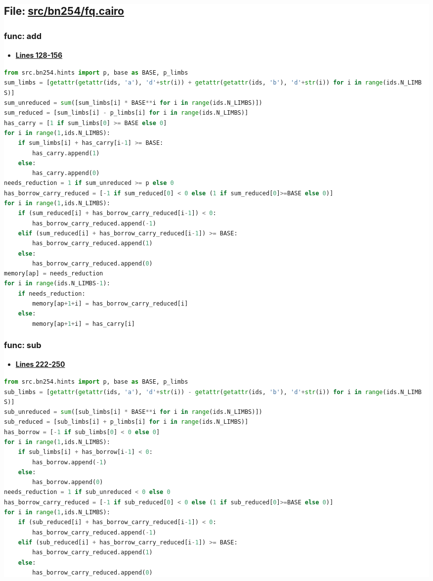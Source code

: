 ## File: [src/bn254/fq.cairo](https://github.com/keep-starknet-strange/garaga/blob/main/src/bn254/fq.cairo)

### func: add

- **[Lines 128-156](https://github.com/keep-starknet-strange/garaga/blob/main/src/bn254/fq.cairo#L128-L156)**

```python
from src.bn254.hints import p, base as BASE, p_limbs
sum_limbs = [getattr(getattr(ids, 'a'), 'd'+str(i)) + getattr(getattr(ids, 'b'), 'd'+str(i)) for i in range(ids.N_LIMBS)]
sum_unreduced = sum([sum_limbs[i] * BASE**i for i in range(ids.N_LIMBS)])
sum_reduced = [sum_limbs[i] - p_limbs[i] for i in range(ids.N_LIMBS)]
has_carry = [1 if sum_limbs[0] >= BASE else 0]
for i in range(1,ids.N_LIMBS):
    if sum_limbs[i] + has_carry[i-1] >= BASE:
        has_carry.append(1)
    else:
        has_carry.append(0)
needs_reduction = 1 if sum_unreduced >= p else 0
has_borrow_carry_reduced = [-1 if sum_reduced[0] < 0 else (1 if sum_reduced[0]>=BASE else 0)]
for i in range(1,ids.N_LIMBS):
    if (sum_reduced[i] + has_borrow_carry_reduced[i-1]) < 0:
        has_borrow_carry_reduced.append(-1)
    elif (sum_reduced[i] + has_borrow_carry_reduced[i-1]) >= BASE:
        has_borrow_carry_reduced.append(1)
    else:
        has_borrow_carry_reduced.append(0)
memory[ap] = needs_reduction
for i in range(ids.N_LIMBS-1):
    if needs_reduction:
        memory[ap+1+i] = has_borrow_carry_reduced[i]
    else:
        memory[ap+1+i] = has_carry[i]

```

### func: sub

- **[Lines 222-250](https://github.com/keep-starknet-strange/garaga/blob/main/src/bn254/fq.cairo#L222-L250)**

```python
from src.bn254.hints import p, base as BASE, p_limbs
sub_limbs = [getattr(getattr(ids, 'a'), 'd'+str(i)) - getattr(getattr(ids, 'b'), 'd'+str(i)) for i in range(ids.N_LIMBS)]
sub_unreduced = sum([sub_limbs[i] * BASE**i for i in range(ids.N_LIMBS)])
sub_reduced = [sub_limbs[i] + p_limbs[i] for i in range(ids.N_LIMBS)]
has_borrow = [-1 if sub_limbs[0] < 0 else 0]
for i in range(1,ids.N_LIMBS):
    if sub_limbs[i] + has_borrow[i-1] < 0:
        has_borrow.append(-1)
    else:
        has_borrow.append(0)
needs_reduction = 1 if sub_unreduced < 0 else 0
has_borrow_carry_reduced = [-1 if sub_reduced[0] < 0 else (1 if sub_reduced[0]>=BASE else 0)]
for i in range(1,ids.N_LIMBS):
    if (sub_reduced[i] + has_borrow_carry_reduced[i-1]) < 0:
        has_borrow_carry_reduced.append(-1)
    elif (sub_reduced[i] + has_borrow_carry_reduced[i-1]) >= BASE:
        has_borrow_carry_reduced.append(1)
    else:
        has_borrow_carry_reduced.append(0)
```